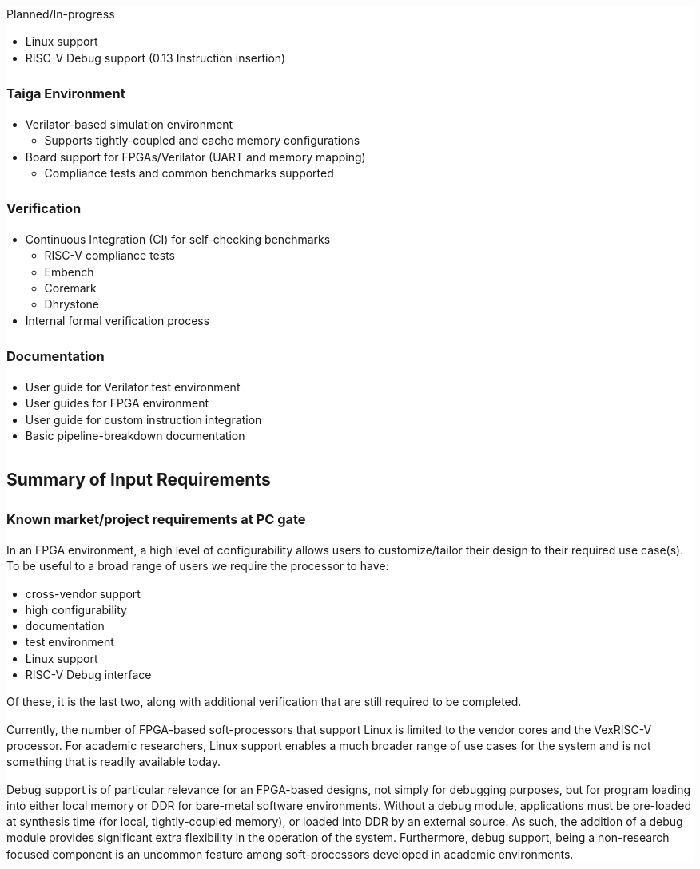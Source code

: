 Planned/In-progress
* Linux support
* RISC-V Debug support (0.13 Instruction insertion)

### Taiga Environment
* Verilator-based simulation environment
  * Supports tightly-coupled and cache memory configurations
* Board support for FPGAs/Verilator (UART and memory mapping)
  * Compliance tests and common benchmarks supported

### Verification
* Continuous Integration (CI) for self-checking benchmarks
  * RISC-V compliance tests
  * Embench
  * Coremark
  * Dhrystone
* Internal formal verification process

### Documentation
* User guide for Verilator test environment
* User guides for FPGA environment
* User guide for custom instruction integration
* Basic pipeline-breakdown documentation

## Summary of Input Requirements
### Known market/project requirements at PC gate
In an FPGA environment, a high level of configurability allows users to customize/tailor their design to their required use case(s).  To be useful to a broad range of users we require the processor to have:
* cross-vendor support
* high configurability
* documentation
* test environment
* Linux support
* RISC-V Debug interface

Of these, it is the last two, along with additional verification that are still required to be completed.

Currently, the number of FPGA-based soft-processors that support Linux is limited to the vendor cores and the VexRISC-V processor.  For academic researchers, Linux support enables a much broader range of use cases for the system and is not something that is readily available today.

Debug support is of particular relevance for an FPGA-based designs, not simply for debugging purposes, but for program loading into either local memory or DDR for bare-metal software environments.  Without a debug module, applications must be pre-loaded at synthesis time (for local, tightly-coupled memory), or loaded into DDR by an external source.  As such, the addition of a debug module provides significant extra flexibility in the operation of the system.  Furthermore, debug support, being a non-research focused component is an uncommon feature among soft-processors developed in academic environments.
